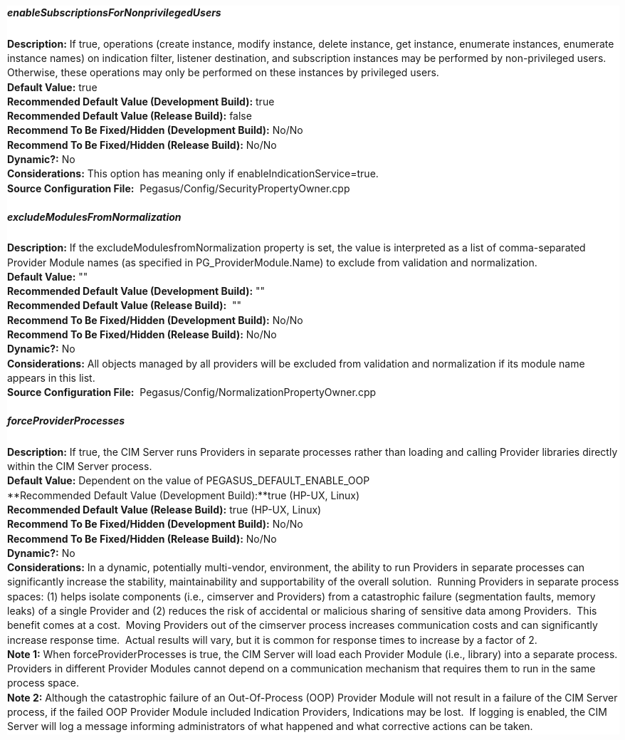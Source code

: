 ##### enableSubscriptionsForNonprivilegedUsers

**Description:** If true, operations (create instance, modify instance, delete instance, get instance, enumerate instances, enumerate instance names) on indication filter, listener destination, and subscription instances may be performed by non-privileged users. Otherwise, these operations may only be performed on these instances by privileged users.  
**Default Value:** true  
**Recommended Default Value (Development Build):** true  
**Recommended Default Value (Release Build):** false  
**Recommend To Be Fixed/Hidden (Development Build):** No/No  
**Recommend To Be Fixed/Hidden (Release Build):** No/No  
**Dynamic?:** No  
**Considerations:** This option has meaning only if enableIndicationService=true.  
**Source Configuration File:**  Pegasus/Config/SecurityPropertyOwner.cpp

##### excludeModulesFromNormalization

**Description:** If the excludeModulesfromNormalization property is set, the value is interpreted as a list of comma-separated Provider Module names (as specified in PG\_ProviderModule.Name) to exclude from validation and normalization.  
**Default Value:** ""  
**Recommended Default Value (Development Build):** ""  
**Recommended Default Value (Release Build):**  ""  
**Recommend To Be Fixed/Hidden (Development Build):** No/No  
**Recommend To Be Fixed/Hidden (Release Build):** No/No  
**Dynamic?:** No  
**Considerations:** All objects managed by all providers will be excluded from validation and normalization if its module name appears in this list.  
**Source Configuration File:**  Pegasus/Config/NormalizationPropertyOwner.cpp

##### forceProviderProcesses

**Description:** If true, the CIM Server runs Providers in separate processes rather than loading and calling Provider libraries directly within the CIM Server process.  
**Default Value:** Dependent on the value of PEGASUS\_DEFAULT\_ENABLE\_OOP  
**Recommended Default Value (Development Build):**true (HP-UX, Linux)  
**Recommended Default Value (Release Build):** true (HP-UX, Linux)  
**Recommend To Be Fixed/Hidden (Development Build):** No/No  
**Recommend To Be Fixed/Hidden (Release Build):** No/No  
**Dynamic?:** No  
**Considerations:** In a dynamic, potentially multi-vendor, environment, the ability to run Providers in separate processes can significantly increase the stability, maintainability and supportability of the overall solution.  Running Providers in separate process spaces: (1) helps isolate components (i.e., cimserver and Providers) from a catastrophic failure (segmentation faults, memory leaks) of a single Provider and (2) reduces the risk of accidental or malicious sharing of sensitive data among Providers.  This benefit comes at a cost.  Moving Providers out of the cimserver process increases communication costs and can significantly increase response time.  Actual results will vary, but it is common for response times to increase by a factor of 2.  
**Note 1:** When forceProviderProcesses is true, the CIM Server will load each Provider Module (i.e., library) into a separate process. Providers in different Provider Modules cannot depend on a communication mechanism that requires them to run in the same process space.  
**Note 2:** Although the catastrophic failure of an Out-Of-Process (OOP) Provider Module will not result in a failure of the CIM Server process, if the failed OOP Provider Module included Indication Providers, Indications may be lost.  If logging is enabled, the CIM Server will log a message informing administrators of what happened and what corrective actions can be taken.  
  